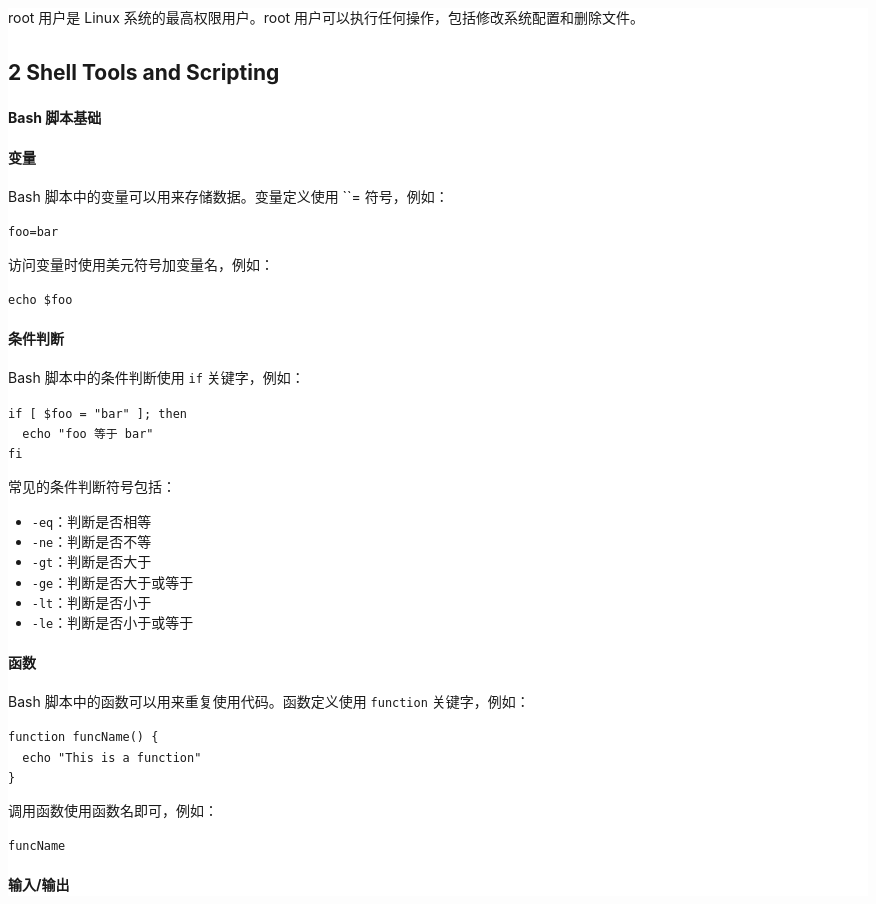 root 用户是 Linux 系统的最高权限用户。root 用户可以执行任何操作，包括修改系统配置和删除文件。



## 2 Shell Tools and Scripting 

#### Bash 脚本基础

#### 变量

Bash 脚本中的变量可以用来存储数据。变量定义使用 ``= 符号，例如：

```
foo=bar
```

访问变量时使用美元符号加变量名，例如：

```
echo $foo
```

#### 条件判断

Bash 脚本中的条件判断使用 `if` 关键字，例如：

```
if [ $foo = "bar" ]; then
  echo "foo 等于 bar"
fi
```

常见的条件判断符号包括：

* `-eq`：判断是否相等
* `-ne`：判断是否不等
* `-gt`：判断是否大于
* `-ge`：判断是否大于或等于
* `-lt`：判断是否小于
* `-le`：判断是否小于或等于

#### 函数

Bash 脚本中的函数可以用来重复使用代码。函数定义使用 `function` 关键字，例如：

```
function funcName() {
  echo "This is a function"
}
```

调用函数使用函数名即可，例如：

```
funcName
```

#### 输入/输出
